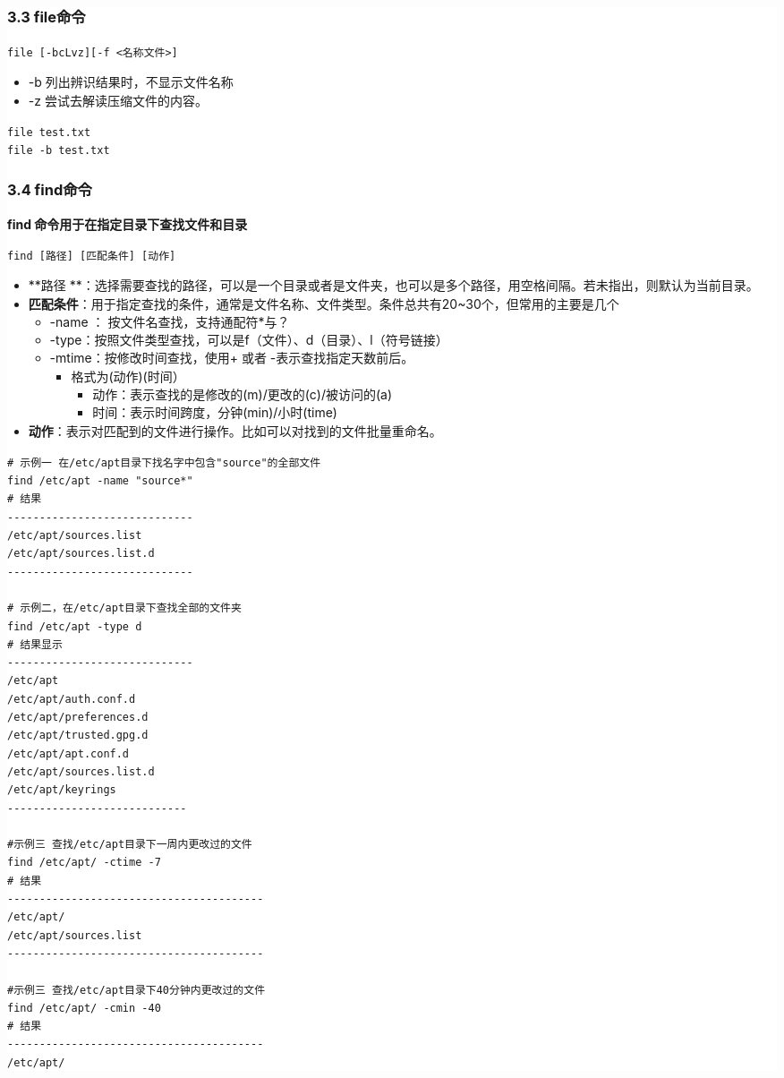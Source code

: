 
### 3.3 file命令

   ```shell
   file [-bcLvz][-f <名称文件>]
   ```
   * -b 列出辨识结果时，不显示文件名称
   * -z 尝试去解读压缩文件的内容。

   ```shell
   file test.txt
   file -b test.txt
   ```

### 3.4 find命令

   **find 命令用于在指定目录下查找文件和目录**

   ```shell
   find [路径] [匹配条件] [动作]
   ```


* **路径 **：选择需要查找的路径，可以是一个目录或者是文件夹，也可以是多个路径，用空格间隔。若未指出，则默认为当前目录。
* **匹配条件**：用于指定查找的条件，通常是文件名称、文件类型。条件总共有20~30个，但常用的主要是几个
  * -name ： 按文件名查找，支持通配符*与？
  * -type：按照文件类型查找，可以是f（文件）、d（目录）、l（符号链接）
  * -mtime：按修改时间查找，使用+ 或者 -表示查找指定天数前后。
    * 格式为(动作)(时间）
      * 动作：表示查找的是修改的(m)/更改的(c)/被访问的(a)
      * 时间：表示时间跨度，分钟(min)/小时(time)
* **动作**：表示对匹配到的文件进行操作。比如可以对找到的文件批量重命名。

```shell
# 示例一 在/etc/apt目录下找名字中包含"source"的全部文件
find /etc/apt -name "source*"   
# 结果
-----------------------------
/etc/apt/sources.list
/etc/apt/sources.list.d
-----------------------------

# 示例二，在/etc/apt目录下查找全部的文件夹
find /etc/apt -type d
# 结果显示
-----------------------------
/etc/apt
/etc/apt/auth.conf.d
/etc/apt/preferences.d
/etc/apt/trusted.gpg.d
/etc/apt/apt.conf.d
/etc/apt/sources.list.d
/etc/apt/keyrings
----------------------------

#示例三 查找/etc/apt目录下一周内更改过的文件
find /etc/apt/ -ctime -7
# 结果
----------------------------------------
/etc/apt/
/etc/apt/sources.list
----------------------------------------

#示例三 查找/etc/apt目录下40分钟内更改过的文件
find /etc/apt/ -cmin -40
# 结果
----------------------------------------
/etc/apt/
```